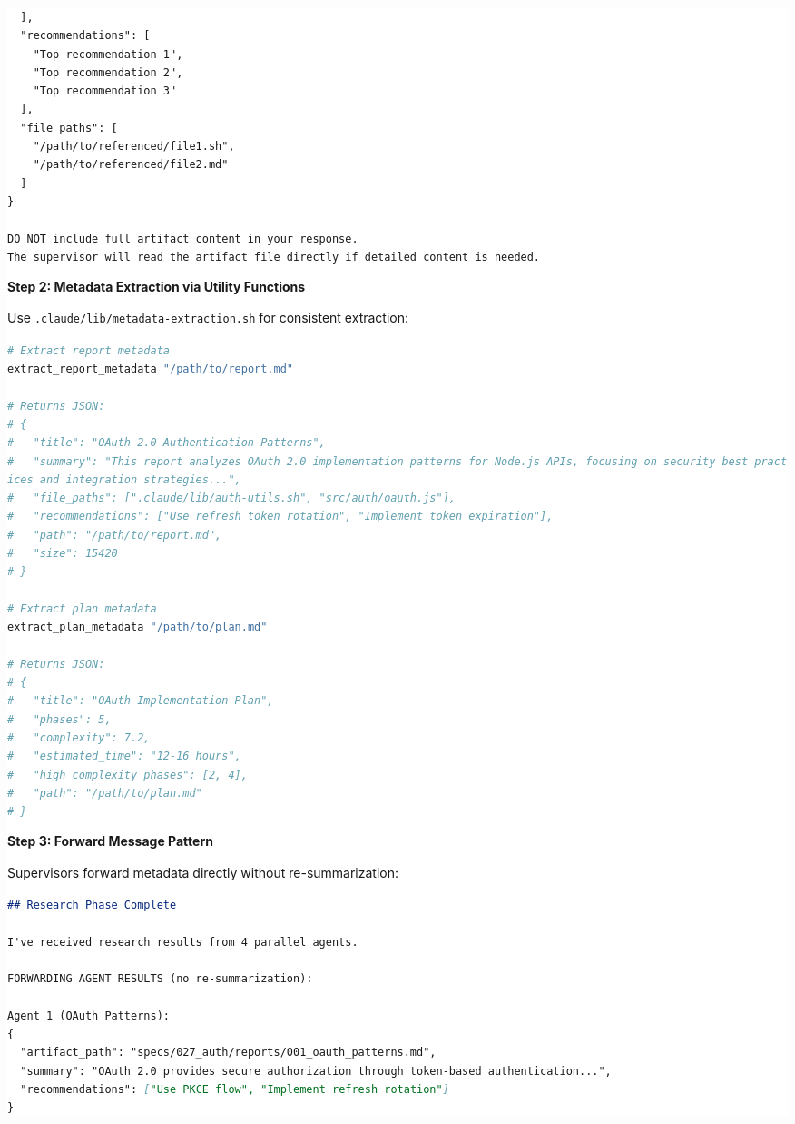 ```markdown
  ],
  "recommendations": [
    "Top recommendation 1",
    "Top recommendation 2",
    "Top recommendation 3"
  ],
  "file_paths": [
    "/path/to/referenced/file1.sh",
    "/path/to/referenced/file2.md"
  ]
}

DO NOT include full artifact content in your response.
The supervisor will read the artifact file directly if detailed content is needed.
```

**Step 2: Metadata Extraction via Utility Functions**

Use `.claude/lib/metadata-extraction.sh` for consistent extraction:

```bash
# Extract report metadata
extract_report_metadata "/path/to/report.md"

# Returns JSON:
# {
#   "title": "OAuth 2.0 Authentication Patterns",
#   "summary": "This report analyzes OAuth 2.0 implementation patterns for Node.js APIs, focusing on security best practices and integration strategies...",
#   "file_paths": [".claude/lib/auth-utils.sh", "src/auth/oauth.js"],
#   "recommendations": ["Use refresh token rotation", "Implement token expiration"],
#   "path": "/path/to/report.md",
#   "size": 15420
# }

# Extract plan metadata
extract_plan_metadata "/path/to/plan.md"

# Returns JSON:
# {
#   "title": "OAuth Implementation Plan",
#   "phases": 5,
#   "complexity": 7.2,
#   "estimated_time": "12-16 hours",
#   "high_complexity_phases": [2, 4],
#   "path": "/path/to/plan.md"
# }
```

**Step 3: Forward Message Pattern**

Supervisors forward metadata directly without re-summarization:

```markdown
## Research Phase Complete

I've received research results from 4 parallel agents.

FORWARDING AGENT RESULTS (no re-summarization):

Agent 1 (OAuth Patterns):
{
  "artifact_path": "specs/027_auth/reports/001_oauth_patterns.md",
  "summary": "OAuth 2.0 provides secure authorization through token-based authentication...",
  "recommendations": ["Use PKCE flow", "Implement refresh rotation"]
}
```